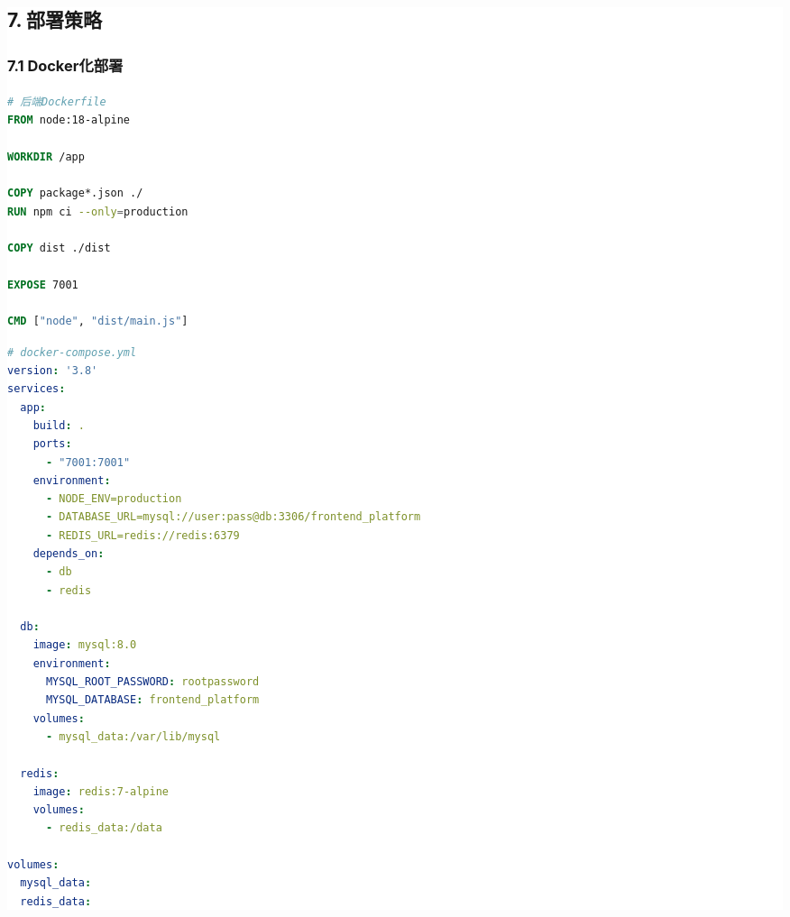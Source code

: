 ## 7. 部署策略

### 7.1 Docker化部署
```dockerfile
# 后端Dockerfile
FROM node:18-alpine

WORKDIR /app

COPY package*.json ./
RUN npm ci --only=production

COPY dist ./dist

EXPOSE 7001

CMD ["node", "dist/main.js"]
```

```yaml
# docker-compose.yml
version: '3.8'
services:
  app:
    build: .
    ports:
      - "7001:7001"
    environment:
      - NODE_ENV=production
      - DATABASE_URL=mysql://user:pass@db:3306/frontend_platform
      - REDIS_URL=redis://redis:6379
    depends_on:
      - db
      - redis
  
  db:
    image: mysql:8.0
    environment:
      MYSQL_ROOT_PASSWORD: rootpassword
      MYSQL_DATABASE: frontend_platform
    volumes:
      - mysql_data:/var/lib/mysql
  
  redis:
    image: redis:7-alpine
    volumes:
      - redis_data:/data

volumes:
  mysql_data:
  redis_data:
```
